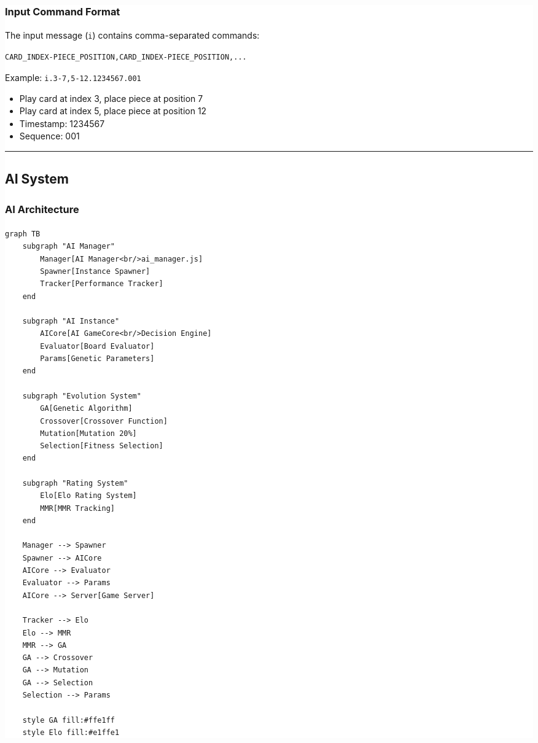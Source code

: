 ### Input Command Format

The input message (`i`) contains comma-separated commands:

```
CARD_INDEX-PIECE_POSITION,CARD_INDEX-PIECE_POSITION,...
```

Example: `i.3-7,5-12.1234567.001`
- Play card at index 3, place piece at position 7
- Play card at index 5, place piece at position 12
- Timestamp: 1234567
- Sequence: 001

---

## AI System

### AI Architecture

```mermaid
graph TB
    subgraph "AI Manager"
        Manager[AI Manager<br/>ai_manager.js]
        Spawner[Instance Spawner]
        Tracker[Performance Tracker]
    end

    subgraph "AI Instance"
        AICore[AI GameCore<br/>Decision Engine]
        Evaluator[Board Evaluator]
        Params[Genetic Parameters]
    end

    subgraph "Evolution System"
        GA[Genetic Algorithm]
        Crossover[Crossover Function]
        Mutation[Mutation 20%]
        Selection[Fitness Selection]
    end

    subgraph "Rating System"
        Elo[Elo Rating System]
        MMR[MMR Tracking]
    end

    Manager --> Spawner
    Spawner --> AICore
    AICore --> Evaluator
    Evaluator --> Params
    AICore --> Server[Game Server]

    Tracker --> Elo
    Elo --> MMR
    MMR --> GA
    GA --> Crossover
    GA --> Mutation
    GA --> Selection
    Selection --> Params

    style GA fill:#ffe1ff
    style Elo fill:#e1ffe1
```

